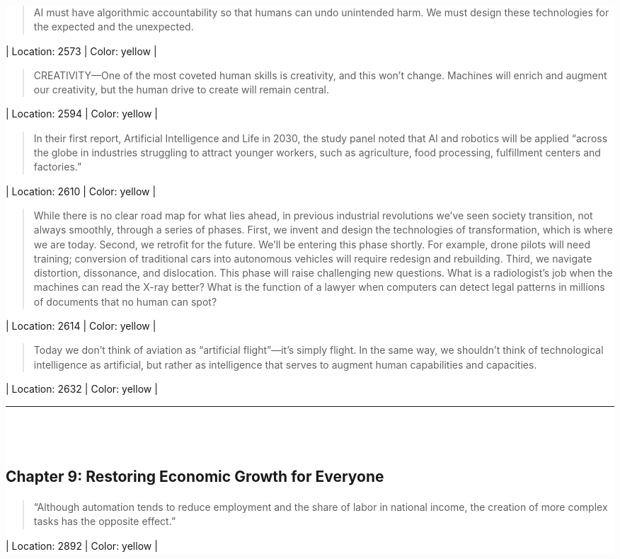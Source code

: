  > AI must have algorithmic accountability so that humans can undo unintended harm. We must design these technologies for the expected and the unexpected.

| Location: 2573 | 
 Color: yellow |
<br>

 > CREATIVITY—One of the most coveted human skills is creativity, and this won’t change. Machines will enrich and augment our creativity, but the human drive to create will remain central.

| Location: 2594 | 
 Color: yellow |
<br>

 > In their first report, Artificial Intelligence and Life in 2030, the study panel noted that AI and robotics will be applied “across the globe in industries struggling to attract younger workers, such as agriculture, food processing, fulfillment centers and factories.”

| Location: 2610 | 
 Color: yellow |
<br>

 > While there is no clear road map for what lies ahead, in previous industrial revolutions we’ve seen society transition, not always smoothly, through a series of phases. First, we invent and design the technologies of transformation, which is where we are today. Second, we retrofit for the future. We’ll be entering this phase shortly. For example, drone pilots will need training; conversion of traditional cars into autonomous vehicles will require redesign and rebuilding. Third, we navigate distortion, dissonance, and dislocation. This phase will raise challenging new questions. What is a radiologist’s job when the machines can read the X-ray better? What is the function of a lawyer when computers can detect legal patterns in millions of documents that no human can spot?

| Location: 2614 | 
 Color: yellow |
<br>

 > Today we don’t think of aviation as “artificial flight”—it’s simply flight. In the same way, we shouldn’t think of technological intelligence as artificial, but rather as intelligence that serves to augment human capabilities and capacities.

| Location: 2632 | 
 Color: yellow |
<br>

----------
<br><br>

## Chapter 9: Restoring Economic Growth for Everyone

 > “Although automation tends to reduce employment and the share of labor in national income, the creation of more complex tasks has the opposite effect.”

| Location: 2892 | 
 Color: yellow |
<br>

